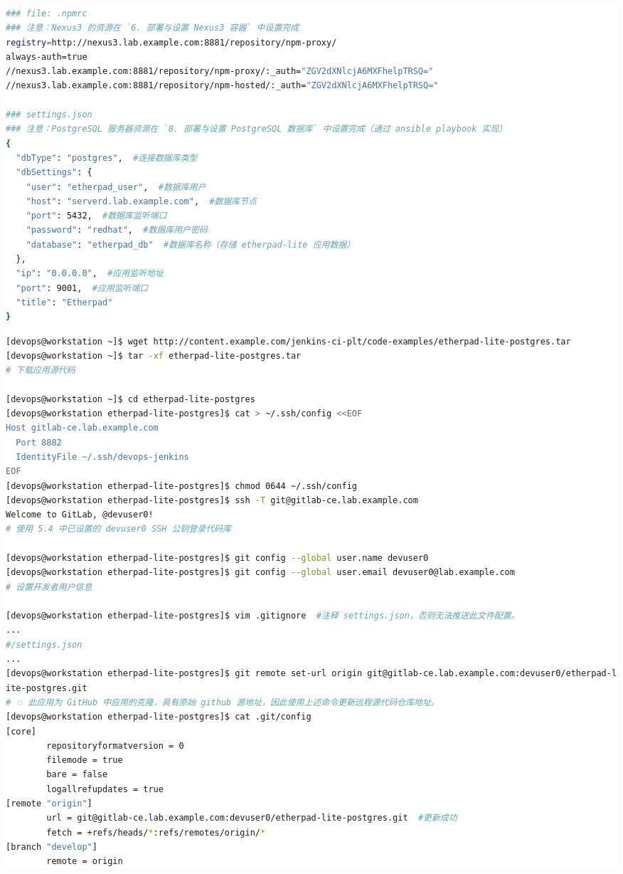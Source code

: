 ```bash
### file: .npmrc
### 注意：Nexus3 的资源在 `6. 部署与设置 Nexus3 容器` 中设置完成
registry=http://nexus3.lab.example.com:8881/repository/npm-proxy/
always-auth=true
//nexus3.lab.example.com:8881/repository/npm-proxy/:_auth="ZGV2dXNlcjA6MXFhelpTRSQ="
//nexus3.lab.example.com:8881/repository/npm-hosted/:_auth="ZGV2dXNlcjA6MXFhelpTRSQ="

### settings.json
### 注意：PostgreSQL 服务器资源在 `8. 部署与设置 PostgreSQL 数据库` 中设置完成（通过 ansible playbook 实现）
{
  "dbType": "postgres",  #连接数据库类型
  "dbSettings": {
    "user": "etherpad_user",  #数据库用户
    "host": "serverd.lab.example.com",  #数据库节点
    "port": 5432,  #数据库监听端口
    "password": "redhat",  #数据库用户密码
    "database": "etherpad_db"  #数据库名称（存储 etherpad-lite 应用数据）
  },
  "ip": "0.0.0.0",  #应用监听地址
  "port": 9001,  #应用监听端口
  "title": "Etherpad"
}
```

```bash
[devops@workstation ~]$ wget http://content.example.com/jenkins-ci-plt/code-examples/etherpad-lite-postgres.tar
[devops@workstation ~]$ tar -xf etherpad-lite-postgres.tar
# 下载应用源代码

[devops@workstation ~]$ cd etherpad-lite-postgres
[devops@workstation etherpad-lite-postgres]$ cat > ~/.ssh/config <<EOF
Host gitlab-ce.lab.example.com
  Port 8882
  IdentityFile ~/.ssh/devops-jenkins
EOF
[devops@workstation etherpad-lite-postgres]$ chmod 0644 ~/.ssh/config
[devops@workstation etherpad-lite-postgres]$ ssh -T git@gitlab-ce.lab.example.com
Welcome to GitLab, @devuser0!
# 使用 5.4 中已设置的 devuser0 SSH 公钥登录代码库

[devops@workstation etherpad-lite-postgres]$ git config --global user.name devuser0
[devops@workstation etherpad-lite-postgres]$ git config --global user.email devuser0@lab.example.com
# 设置开发者用户信息

[devops@workstation etherpad-lite-postgres]$ vim .gitignore  #注释 settings.json，否则无法推送此文件配置。
...
#/settings.json
...
[devops@workstation etherpad-lite-postgres]$ git remote set-url origin git@gitlab-ce.lab.example.com:devuser0/etherpad-lite-postgres.git
# 💥 此应用为 GitHub 中应用的克隆，具有原始 github 源地址，因此使用上述命令更新远程源代码仓库地址。
[devops@workstation etherpad-lite-postgres]$ cat .git/config
[core]
        repositoryformatversion = 0
        filemode = true
        bare = false
        logallrefupdates = true
[remote "origin"]
        url = git@gitlab-ce.lab.example.com:devuser0/etherpad-lite-postgres.git  #更新成功
        fetch = +refs/heads/*:refs/remotes/origin/*
[branch "develop"]
        remote = origin
```